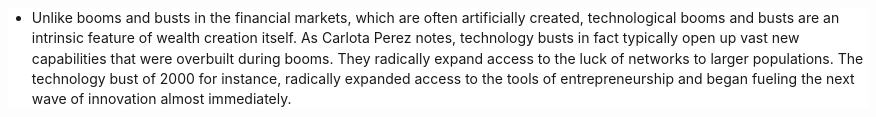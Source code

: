 * Unlike booms and busts in the financial markets, which are often artificially created, technological booms and busts are an intrinsic feature of wealth creation itself. As Carlota Perez notes, technology busts in fact typically open up vast new capabilities that were overbuilt during booms. They radically expand access to the luck of networks to larger populations. The technology bust of 2000 for instance, radically expanded access to the tools of entrepreneurship and began fueling the next wave of innovation almost immediately.

